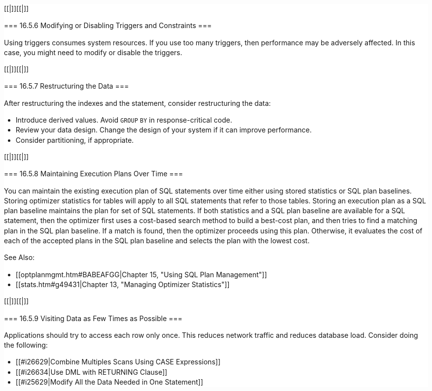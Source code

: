 
</div>
[[|]][[|]]
<div class="sect2">

=== <span class="secnum">16.5.6</span> Modifying or Disabling Triggers and Constraints ===

Using triggers consumes system resources. If you use too many triggers, then performance may be adversely affected. In this case, you might need to modify or disable the triggers.


</div>
[[|]][[|]]
<div class="sect2">

=== <span class="secnum">16.5.7</span> Restructuring the Data ===

After restructuring the indexes and the statement, consider restructuring the data:

* Introduce derived values. Avoid <code>GROUP</code> <code>BY</code> in response-critical code.
* Review your data design. Change the design of your system if it can improve performance.
* Consider partitioning, if appropriate.


</div>
[[|]][[|]]
<div class="sect2">

=== <span class="secnum">16.5.8</span> Maintaining Execution Plans Over Time ===

You can maintain the existing execution plan of SQL statements over time either using stored statistics or SQL plan baselines. Storing optimizer statistics for tables will apply to all SQL statements that refer to those tables. Storing an execution plan as a SQL plan baseline maintains the plan for set of SQL statements. If both statistics and a SQL plan baseline are available for a SQL statement, then the optimizer first uses a cost-based search method to build a best-cost plan, and then tries to find a matching plan in the SQL plan baseline. If a match is found, then the optimizer proceeds using this plan. Otherwise, it evaluates the cost of each of the accepted plans in the SQL plan baseline and selects the plan with the lowest cost.

<div class="infoboxnotealso">

See Also:

* [[optplanmgmt.htm#BABEAFGG|Chapter 15, &quot;Using SQL Plan Management&quot;]]
* [[stats.htm#g49431|Chapter 13, &quot;Managing Optimizer Statistics&quot;]]


</div>

</div>
[[|]][[|]]
<div class="sect2">

=== <span class="secnum">16.5.9</span> Visiting Data as Few Times as Possible ===

Applications should try to access each row only once. This reduces network traffic and reduces database load. Consider doing the following:

* [[#i26629|Combine Multiples Scans Using CASE Expressions]]
* [[#i26634|Use DML with RETURNING Clause]]
* [[#i25629|Modify All the Data Needed in One Statement]]
